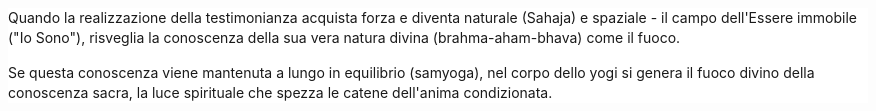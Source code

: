  Quando la realizzazione della testimonianza acquista forza e diventa naturale (Sahaja) e spaziale - il campo dell'Essere immobile ("Io Sono"), risveglia la conoscenza della sua vera natura divina (brahma-aham-bhava) come il fuoco.

 Se questa conoscenza viene mantenuta a lungo in equilibrio (samyoga), nel corpo dello yogi si genera il fuoco divino della conoscenza sacra, la luce spirituale che spezza le catene dell'anima condizionata.
  
  
